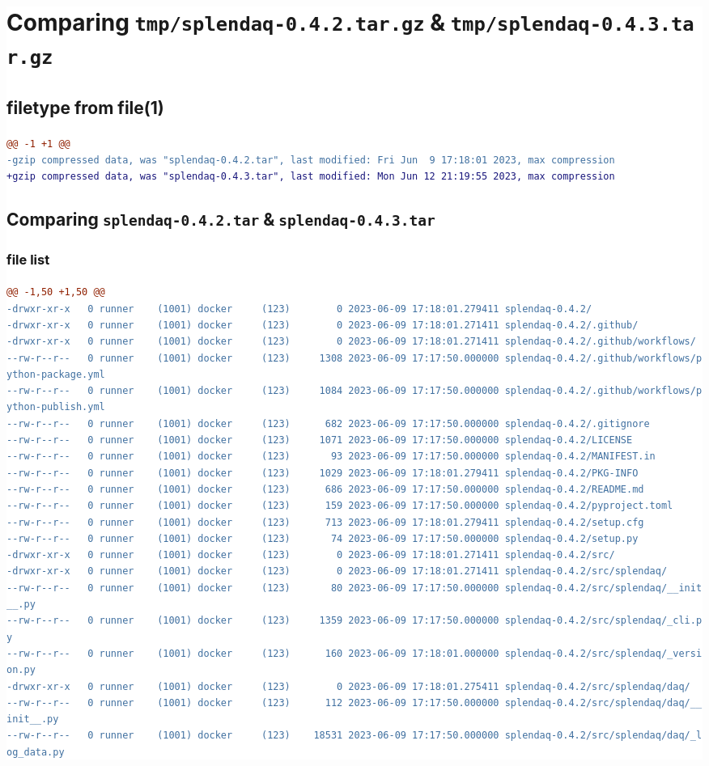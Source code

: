 # Comparing `tmp/splendaq-0.4.2.tar.gz` & `tmp/splendaq-0.4.3.tar.gz`

## filetype from file(1)

```diff
@@ -1 +1 @@
-gzip compressed data, was "splendaq-0.4.2.tar", last modified: Fri Jun  9 17:18:01 2023, max compression
+gzip compressed data, was "splendaq-0.4.3.tar", last modified: Mon Jun 12 21:19:55 2023, max compression
```

## Comparing `splendaq-0.4.2.tar` & `splendaq-0.4.3.tar`

### file list

```diff
@@ -1,50 +1,50 @@
-drwxr-xr-x   0 runner    (1001) docker     (123)        0 2023-06-09 17:18:01.279411 splendaq-0.4.2/
-drwxr-xr-x   0 runner    (1001) docker     (123)        0 2023-06-09 17:18:01.271411 splendaq-0.4.2/.github/
-drwxr-xr-x   0 runner    (1001) docker     (123)        0 2023-06-09 17:18:01.271411 splendaq-0.4.2/.github/workflows/
--rw-r--r--   0 runner    (1001) docker     (123)     1308 2023-06-09 17:17:50.000000 splendaq-0.4.2/.github/workflows/python-package.yml
--rw-r--r--   0 runner    (1001) docker     (123)     1084 2023-06-09 17:17:50.000000 splendaq-0.4.2/.github/workflows/python-publish.yml
--rw-r--r--   0 runner    (1001) docker     (123)      682 2023-06-09 17:17:50.000000 splendaq-0.4.2/.gitignore
--rw-r--r--   0 runner    (1001) docker     (123)     1071 2023-06-09 17:17:50.000000 splendaq-0.4.2/LICENSE
--rw-r--r--   0 runner    (1001) docker     (123)       93 2023-06-09 17:17:50.000000 splendaq-0.4.2/MANIFEST.in
--rw-r--r--   0 runner    (1001) docker     (123)     1029 2023-06-09 17:18:01.279411 splendaq-0.4.2/PKG-INFO
--rw-r--r--   0 runner    (1001) docker     (123)      686 2023-06-09 17:17:50.000000 splendaq-0.4.2/README.md
--rw-r--r--   0 runner    (1001) docker     (123)      159 2023-06-09 17:17:50.000000 splendaq-0.4.2/pyproject.toml
--rw-r--r--   0 runner    (1001) docker     (123)      713 2023-06-09 17:18:01.279411 splendaq-0.4.2/setup.cfg
--rw-r--r--   0 runner    (1001) docker     (123)       74 2023-06-09 17:17:50.000000 splendaq-0.4.2/setup.py
-drwxr-xr-x   0 runner    (1001) docker     (123)        0 2023-06-09 17:18:01.271411 splendaq-0.4.2/src/
-drwxr-xr-x   0 runner    (1001) docker     (123)        0 2023-06-09 17:18:01.271411 splendaq-0.4.2/src/splendaq/
--rw-r--r--   0 runner    (1001) docker     (123)       80 2023-06-09 17:17:50.000000 splendaq-0.4.2/src/splendaq/__init__.py
--rw-r--r--   0 runner    (1001) docker     (123)     1359 2023-06-09 17:17:50.000000 splendaq-0.4.2/src/splendaq/_cli.py
--rw-r--r--   0 runner    (1001) docker     (123)      160 2023-06-09 17:18:01.000000 splendaq-0.4.2/src/splendaq/_version.py
-drwxr-xr-x   0 runner    (1001) docker     (123)        0 2023-06-09 17:18:01.275411 splendaq-0.4.2/src/splendaq/daq/
--rw-r--r--   0 runner    (1001) docker     (123)      112 2023-06-09 17:17:50.000000 splendaq-0.4.2/src/splendaq/daq/__init__.py
--rw-r--r--   0 runner    (1001) docker     (123)    18531 2023-06-09 17:17:50.000000 splendaq-0.4.2/src/splendaq/daq/_log_data.py
```